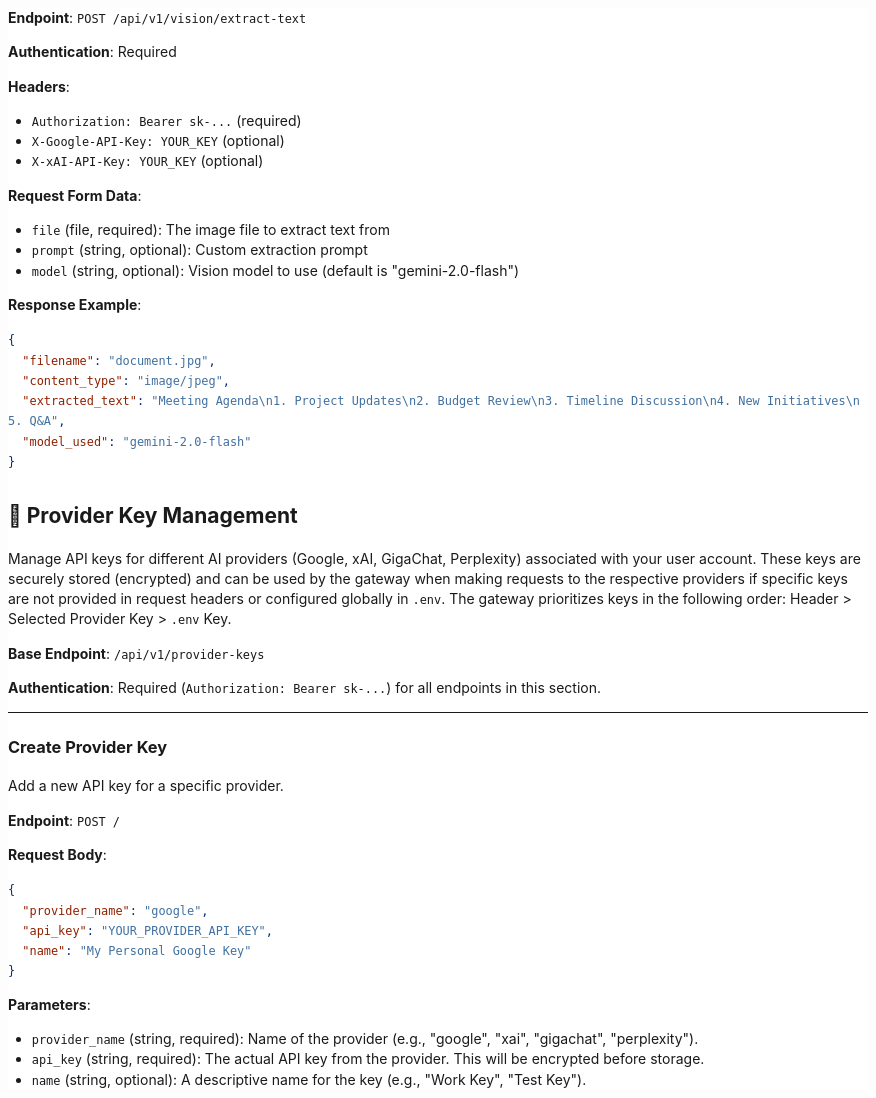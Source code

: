 **Endpoint**: `POST /api/v1/vision/extract-text`

**Authentication**: Required

**Headers**:
- `Authorization: Bearer sk-...` (required)
- `X-Google-API-Key: YOUR_KEY` (optional)
- `X-xAI-API-Key: YOUR_KEY` (optional)

**Request Form Data**:
- `file` (file, required): The image file to extract text from
- `prompt` (string, optional): Custom extraction prompt
- `model` (string, optional): Vision model to use (default is "gemini-2.0-flash")

**Response Example**:
```json
{
  "filename": "document.jpg",
  "content_type": "image/jpeg",
  "extracted_text": "Meeting Agenda\n1. Project Updates\n2. Budget Review\n3. Timeline Discussion\n4. New Initiatives\n5. Q&A",
  "model_used": "gemini-2.0-flash"
}
```

## 🔑 Provider Key Management

Manage API keys for different AI providers (Google, xAI, GigaChat, Perplexity) associated with your user account. These keys are securely stored (encrypted) and can be used by the gateway when making requests to the respective providers if specific keys are not provided in request headers or configured globally in `.env`. The gateway prioritizes keys in the following order: Header > Selected Provider Key > `.env` Key.

**Base Endpoint**: `/api/v1/provider-keys`

**Authentication**: Required (`Authorization: Bearer sk-...`) for all endpoints in this section.

---

### Create Provider Key

Add a new API key for a specific provider.

**Endpoint**: `POST /`

**Request Body**:
```json
{
  "provider_name": "google",
  "api_key": "YOUR_PROVIDER_API_KEY",
  "name": "My Personal Google Key"
}
```

**Parameters**:
- `provider_name` (string, required): Name of the provider (e.g., "google", "xai", "gigachat", "perplexity").
- `api_key` (string, required): The actual API key from the provider. This will be encrypted before storage.
- `name` (string, optional): A descriptive name for the key (e.g., "Work Key", "Test Key").

